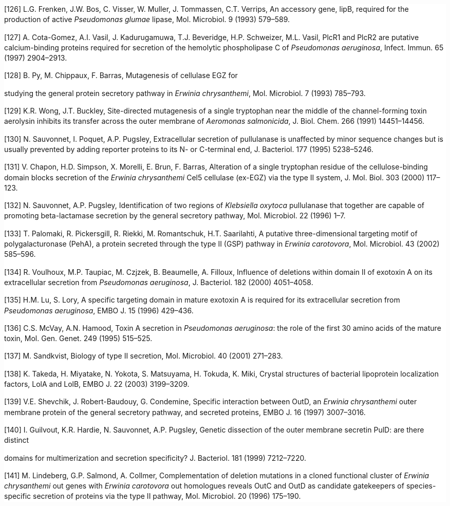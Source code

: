[126] L.G. Frenken, J.W. Bos, C. Visser, W. Muller, J. Tommassen, C.T. Verrips, An accessory gene, lipB, required for the production of active *Pseudomonas glumae* lipase, Mol. Microbiol. 9 (1993) 579–589.

[127] A. Cota-Gomez, A.I. Vasil, J. Kadurugamuwa, T.J. Beveridge, H.P. Schweizer, M.L. Vasil, PlcR1 and PlcR2 are putative calcium-binding proteins required for secretion of the hemolytic phospholipase C of *Pseudomonas aeruginosa*, Infect. Immun. 65 (1997) 2904–2913.

[128] B. Py, M. Chippaux, F. Barras, Mutagenesis of cellulase EGZ for

studying the general protein secretory pathway in *Erwinia chrysanthemi*, Mol. Microbiol. 7 (1993) 785–793.

[129] K.R. Wong, J.T. Buckley, Site-directed mutagenesis of a single tryptophan near the middle of the channel-forming toxin aerolysin inhibits its transfer across the outer membrane of *Aeromonas salmonicida*, J. Biol. Chem. 266 (1991) 14451–14456.

[130] N. Sauvonnet, I. Poquet, A.P. Pugsley, Extracellular secretion of pullulanase is unaffected by minor sequence changes but is usually prevented by adding reporter proteins to its N- or C-terminal end, J. Bacteriol. 177 (1995) 5238–5246.

[131] V. Chapon, H.D. Simpson, X. Morelli, E. Brun, F. Barras, Alteration of a single tryptophan residue of the cellulose-binding domain blocks secretion of the *Erwinia chrysanthemi* Cel5 cellulase (ex-EGZ) via the type II system, J. Mol. Biol. 303 (2000) 117–123.

[132] N. Sauvonnet, A.P. Pugsley, Identification of two regions of *Klebsiella oxytoca* pullulanase that together are capable of promoting beta-lactamase secretion by the general secretory pathway, Mol. Microbiol. 22 (1996) 1–7.

[133] T. Palomaki, R. Pickersgill, R. Riekki, M. Romantschuk, H.T. Saarilahti, A putative three-dimensional targeting motif of polygalacturonase (PehA), a protein secreted through the type II (GSP) pathway in *Erwinia carotovora*, Mol. Microbiol. 43 (2002) 585–596.

[134] R. Voulhoux, M.P. Taupiac, M. Czjzek, B. Beaumelle, A. Filloux, Influence of deletions within domain II of exotoxin A on its extracellular secretion from *Pseudomonas aeruginosa*, J. Bacteriol. 182 (2000) 4051–4058.

[135] H.M. Lu, S. Lory, A specific targeting domain in mature exotoxin A is required for its extracellular secretion from *Pseudomonas aeruginosa*, EMBO J. 15 (1996) 429–436.

[136] C.S. McVay, A.N. Hamood, Toxin A secretion in *Pseudomonas aeruginosa*: the role of the first 30 amino acids of the mature toxin, Mol. Gen. Genet. 249 (1995) 515–525.

[137] M. Sandkvist, Biology of type II secretion, Mol. Microbiol. 40 (2001) 271–283.

[138] K. Takeda, H. Miyatake, N. Yokota, S. Matsuyama, H. Tokuda, K. Miki, Crystal structures of bacterial lipoprotein localization factors, LolA and LolB, EMBO J. 22 (2003) 3199–3209.

[139] V.E. Shevchik, J. Robert-Baudouy, G. Condemine, Specific interaction between OutD, an *Erwinia chrysanthemi* outer membrane protein of the general secretory pathway, and secreted proteins, EMBO J. 16 (1997) 3007–3016.

[140] I. Guilvout, K.R. Hardie, N. Sauvonnet, A.P. Pugsley, Genetic dissection of the outer membrane secretin PulD: are there distinct

domains for multimerization and secretion specificity? J. Bacteriol. 181 (1999) 7212–7220.

[141] M. Lindeberg, G.P. Salmond, A. Collmer, Complementation of deletion mutations in a cloned functional cluster of *Erwinia chrysanthemi* out genes with *Erwinia carotovora* out homologues reveals OutC and OutD as candidate gatekeepers of species-specific secretion of proteins via the type II pathway, Mol. Microbiol. 20 (1996) 175–190.
